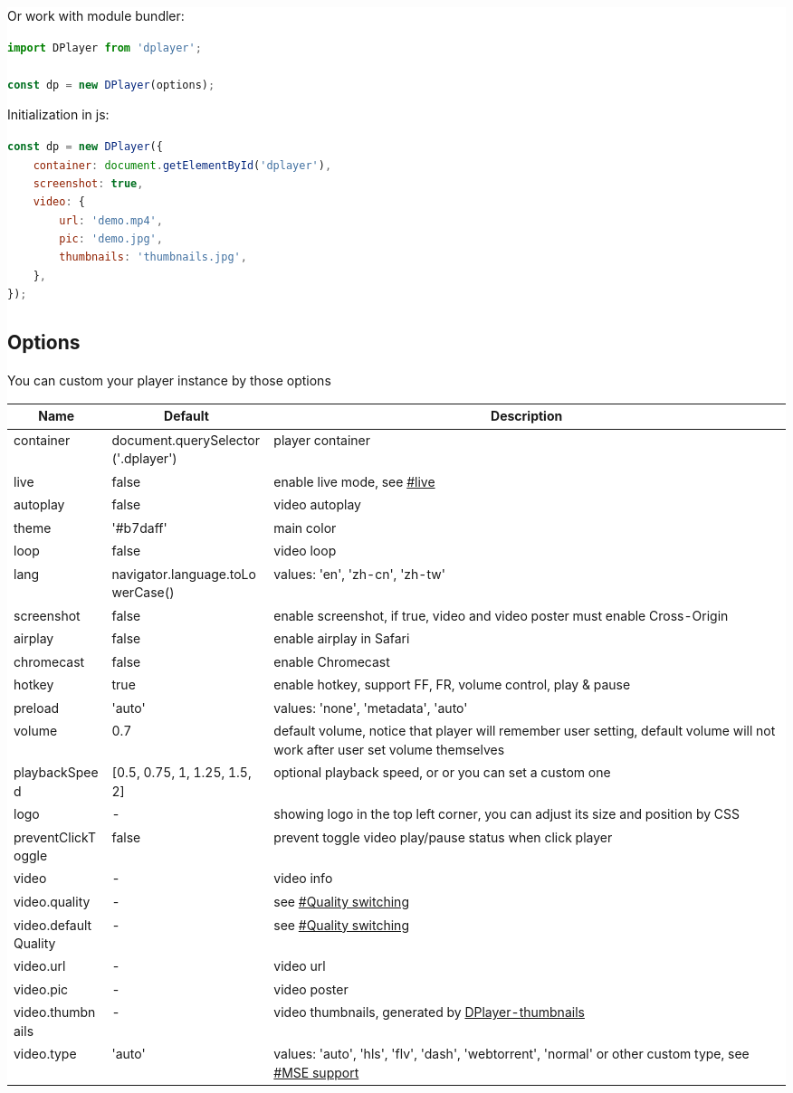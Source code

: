 Or work with module bundler:

```js
import DPlayer from 'dplayer';

const dp = new DPlayer(options);
```

Initialization in js:

```js
const dp = new DPlayer({
    container: document.getElementById('dplayer'),
    screenshot: true,
    video: {
        url: 'demo.mp4',
        pic: 'demo.jpg',
        thumbnails: 'thumbnails.jpg',
    },
});
```

## Options

You can custom your player instance by those options

| Name                 | Default                            | Description                                                                                                                  |
| -------------------- | ---------------------------------- | ---------------------------------------------------------------------------------------------------------------------------- |
| container            | document.querySelector('.dplayer') | player container                                                                                                             |
| live                 | false                              | enable live mode, see [#live](#live)                                                                                         |
| autoplay             | false                              | video autoplay                                                                                                               |
| theme                | '#b7daff'                          | main color                                                                                                                   |
| loop                 | false                              | video loop                                                                                                                   |
| lang                 | navigator.language.toLowerCase()   | values: 'en', 'zh-cn', 'zh-tw'                                                                                               |
| screenshot           | false                              | enable screenshot, if true, video and video poster must enable Cross-Origin                                                  |
| airplay              | false                              | enable airplay in Safari                                                                                                     |
| chromecast           | false                              | enable Chromecast                                                                                                            |
| hotkey               | true                               | enable hotkey, support FF, FR, volume control, play & pause                                                                  |
| preload              | 'auto'                             | values: 'none', 'metadata', 'auto'                                                                                           |
| volume               | 0.7                                | default volume, notice that player will remember user setting, default volume will not work after user set volume themselves |
| playbackSpeed        | [0.5, 0.75, 1, 1.25, 1.5, 2]       | optional playback speed, or or you can set a custom one                                                                      |
| logo                 | -                                  | showing logo in the top left corner, you can adjust its size and position by CSS                                             |
| preventClickToggle   | false                              | prevent toggle video play/pause status when click player                                                                     |
| video                | -                                  | video info                                                                                                                   |
| video.quality        | -                                  | see [#Quality switching](#quality-switching)                                                                                 |
| video.defaultQuality | -                                  | see [#Quality switching](#quality-switching)                                                                                 |
| video.url            | -                                  | video url                                                                                                                    |
| video.pic            | -                                  | video poster                                                                                                                 |
| video.thumbnails     | -                                  | video thumbnails, generated by [DPlayer-thumbnails](https://github.com/MoePlayer/DPlayer-thumbnails)                         |
| video.type           | 'auto'                             | values: 'auto', 'hls', 'flv', 'dash', 'webtorrent', 'normal' or other custom type, see [#MSE support](#mse-support)          |
